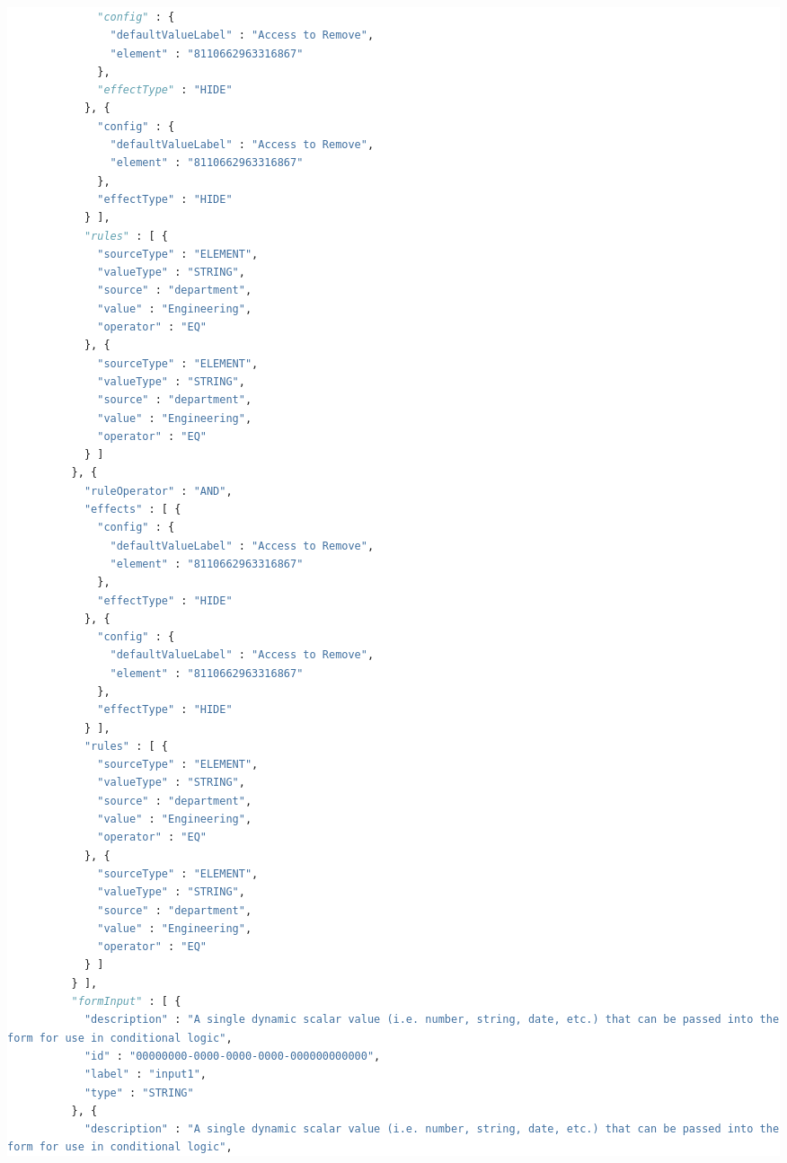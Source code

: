 ```python
              "config" : {
                "defaultValueLabel" : "Access to Remove",
                "element" : "8110662963316867"
              },
              "effectType" : "HIDE"
            }, {
              "config" : {
                "defaultValueLabel" : "Access to Remove",
                "element" : "8110662963316867"
              },
              "effectType" : "HIDE"
            } ],
            "rules" : [ {
              "sourceType" : "ELEMENT",
              "valueType" : "STRING",
              "source" : "department",
              "value" : "Engineering",
              "operator" : "EQ"
            }, {
              "sourceType" : "ELEMENT",
              "valueType" : "STRING",
              "source" : "department",
              "value" : "Engineering",
              "operator" : "EQ"
            } ]
          }, {
            "ruleOperator" : "AND",
            "effects" : [ {
              "config" : {
                "defaultValueLabel" : "Access to Remove",
                "element" : "8110662963316867"
              },
              "effectType" : "HIDE"
            }, {
              "config" : {
                "defaultValueLabel" : "Access to Remove",
                "element" : "8110662963316867"
              },
              "effectType" : "HIDE"
            } ],
            "rules" : [ {
              "sourceType" : "ELEMENT",
              "valueType" : "STRING",
              "source" : "department",
              "value" : "Engineering",
              "operator" : "EQ"
            }, {
              "sourceType" : "ELEMENT",
              "valueType" : "STRING",
              "source" : "department",
              "value" : "Engineering",
              "operator" : "EQ"
            } ]
          } ],
          "formInput" : [ {
            "description" : "A single dynamic scalar value (i.e. number, string, date, etc.) that can be passed into the form for use in conditional logic",
            "id" : "00000000-0000-0000-0000-000000000000",
            "label" : "input1",
            "type" : "STRING"
          }, {
            "description" : "A single dynamic scalar value (i.e. number, string, date, etc.) that can be passed into the form for use in conditional logic",
```